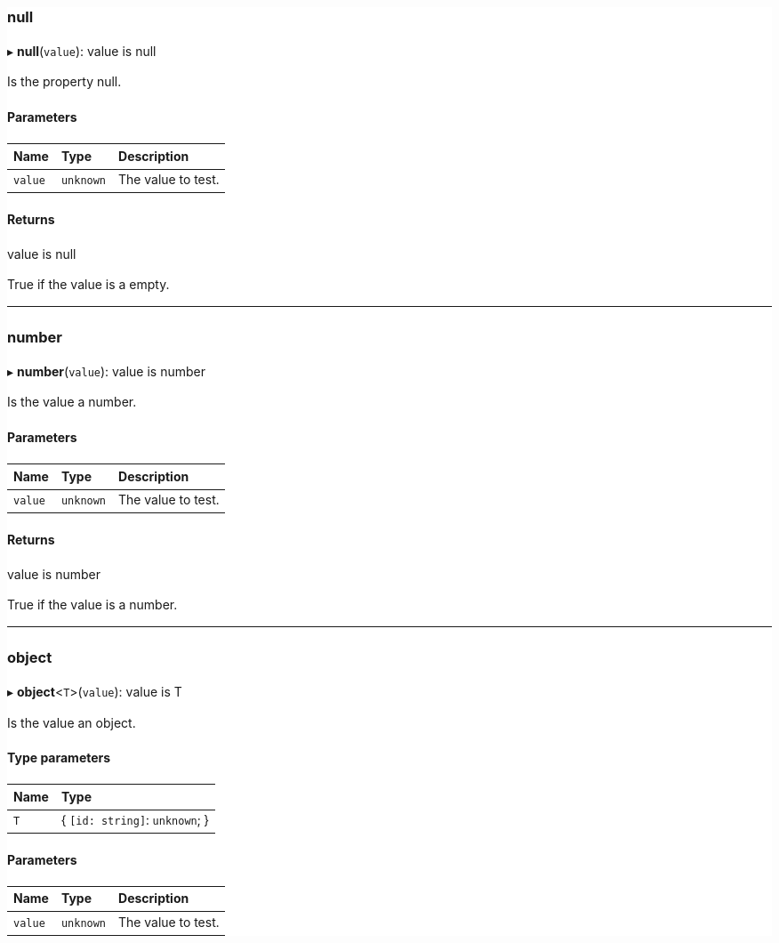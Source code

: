 ### null

▸ **null**(`value`): value is null

Is the property null.

#### Parameters

| Name    | Type      | Description        |
| :------ | :-------- | :----------------- |
| `value` | `unknown` | The value to test. |

#### Returns

value is null

True if the value is a empty.

---

### number

▸ **number**(`value`): value is number

Is the value a number.

#### Parameters

| Name    | Type      | Description        |
| :------ | :-------- | :----------------- |
| `value` | `unknown` | The value to test. |

#### Returns

value is number

True if the value is a number.

---

### object

▸ **object**\<`T`\>(`value`): value is T

Is the value an object.

#### Type parameters

| Name | Type                            |
| :--- | :------------------------------ |
| `T`  | \{ `[id: string]`: `unknown`; } |

#### Parameters

| Name    | Type      | Description        |
| :------ | :-------- | :----------------- |
| `value` | `unknown` | The value to test. |

